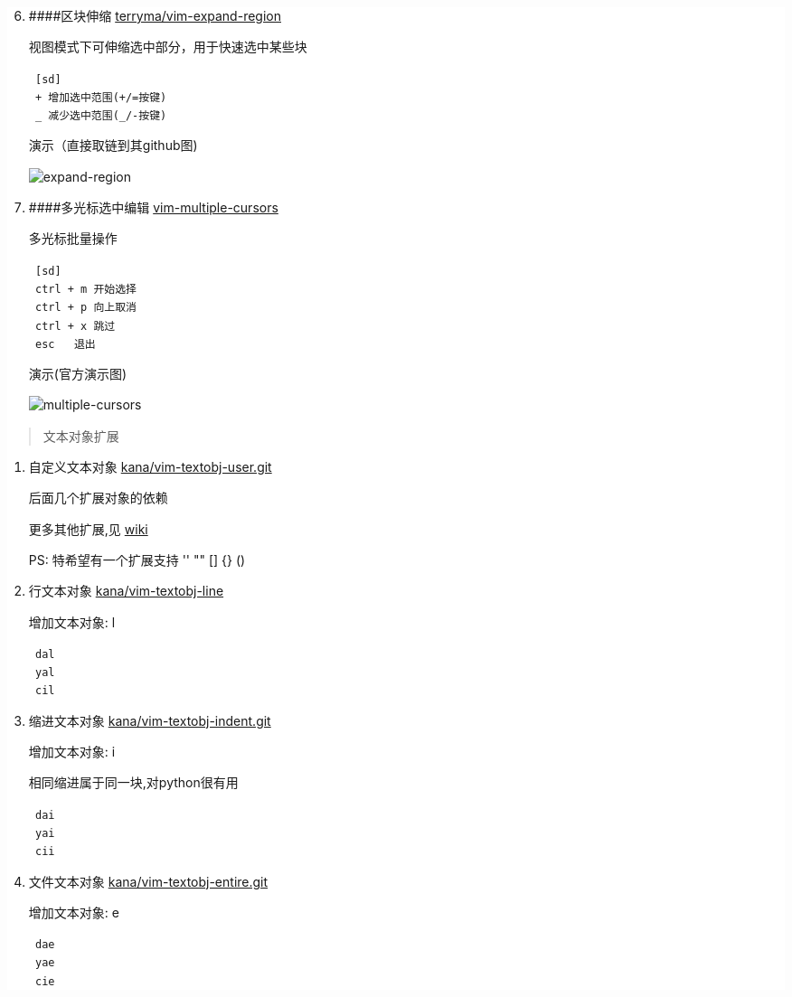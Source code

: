 6. ####区块伸缩 [terryma/vim-expand-region](https://github.com/terryma/vim-expand-region)

    视图模式下可伸缩选中部分，用于快速选中某些块

        [sd]
        + 增加选中范围(+/=按键)
        _ 减少选中范围(_/-按键)

    演示（直接取链到其github图)

    ![expand-region](https://raw.github.com/terryma/vim-expand-region/master/expand-region.gif)


7. ####多光标选中编辑 [vim-multiple-cursors](https://github.com/terryma/vim-multiple-cursors)

    多光标批量操作

        [sd]
        ctrl + m 开始选择
        ctrl + p 向上取消
        ctrl + x 跳过
        esc   退出

    演示(官方演示图)

    ![multiple-cursors](https://raw.github.com/terryma/vim-multiple-cursors/master/assets/example1.gif)

> 文本对象扩展

1. 自定义文本对象 [kana/vim-textobj-user.git](https://github.com/kana/vim-textobj-user.git)

   后面几个扩展对象的依赖

   更多其他扩展,见 [wiki](https://github.com/kana/vim-textobj-user/wiki)

   PS: 特希望有一个扩展支持 '' "" [] {} ()

2. 行文本对象 [kana/vim-textobj-line](https://github.com/kana/vim-textobj-line)

   增加文本对象: l

        dal
        yal
        cil

3. 缩进文本对象 [kana/vim-textobj-indent.git](https://github.com/kana/vim-textobj-indent.git)

   增加文本对象: i

   相同缩进属于同一块,对python很有用

        dai
        yai
        cii

4. 文件文本对象 [kana/vim-textobj-entire.git](https://github.com/kana/vim-textobj-entire.git)

   增加文本对象: e

        dae
        yae
        cie

